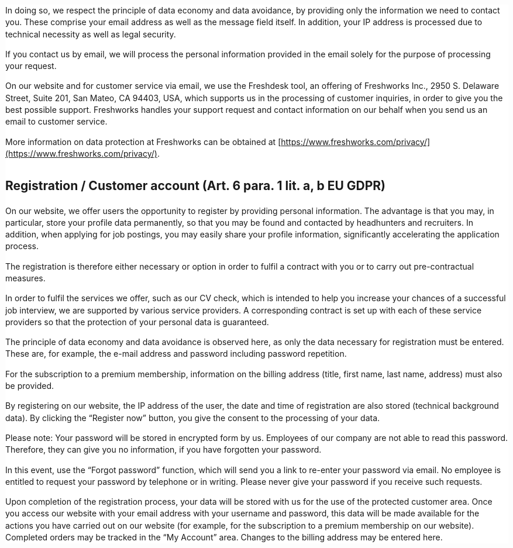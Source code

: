 In doing so, we respect the principle of data economy and data avoidance, by providing only the information we need to contact you. These comprise your email address as well as the message field itself. In addition, your IP address is processed due to technical necessity as well as legal security.

If you contact us by email, we will process the personal information provided in the email solely for the purpose of processing your request.

On our website and for customer service via email, we use the Freshdesk tool, an offering of Freshworks Inc., 2950 S. Delaware Street, Suite 201, San Mateo, CA 94403, USA, which supports us in the processing of customer inquiries, in order to give you the best possible support. Freshworks handles your support request and contact information on our behalf when you send us an email to customer service.

More information on data protection at Freshworks can be obtained at [https://www.freshworks.com/privacy/](https://www.freshworks.com/privacy/).

Registration / Customer account (Art. 6 para. 1 lit. a, b EU GDPR)
------------------------------------------------------------------

On our website, we offer users the opportunity to register by providing personal information. The advantage is that you may, in particular, store your profile data permanently, so that you may be found and contacted by headhunters and recruiters. In addition, when applying for job postings, you may easily share your profile information, significantly accelerating the application process.

The registration is therefore either necessary or option in order to fulfil a contract with you or to carry out pre-contractual measures.

In order to fulfil the services we offer, such as our CV check, which is intended to help you increase your chances of a successful job interview, we are supported by various service providers. A corresponding contract is set up with each of these service providers so that the protection of your personal data is guaranteed.

The principle of data economy and data avoidance is observed here, as only the data necessary for registration must be entered. These are, for example, the e-mail address and password including password repetition.

For the subscription to a premium membership, information on the billing address (title, first name, last name, address) must also be provided.

By registering on our website, the IP address of the user, the date and time of registration are also stored (technical background data). By clicking the “Register now” button, you give the consent to the processing of your data.

Please note: Your password will be stored in encrypted form by us. Employees of our company are not able to read this password. Therefore, they can give you no information, if you have forgotten your password.

In this event, use the “Forgot password” function, which will send you a link to re-enter your password via email. No employee is entitled to request your password by telephone or in writing. Please never give your password if you receive such requests.

Upon completion of the registration process, your data will be stored with us for the use of the protected customer area. Once you access our website with your email address with your username and password, this data will be made available for the actions you have carried out on our website (for example, for the subscription to a premium membership on our website). Completed orders may be tracked in the “My Account” area. Changes to the billing address may be entered here.
